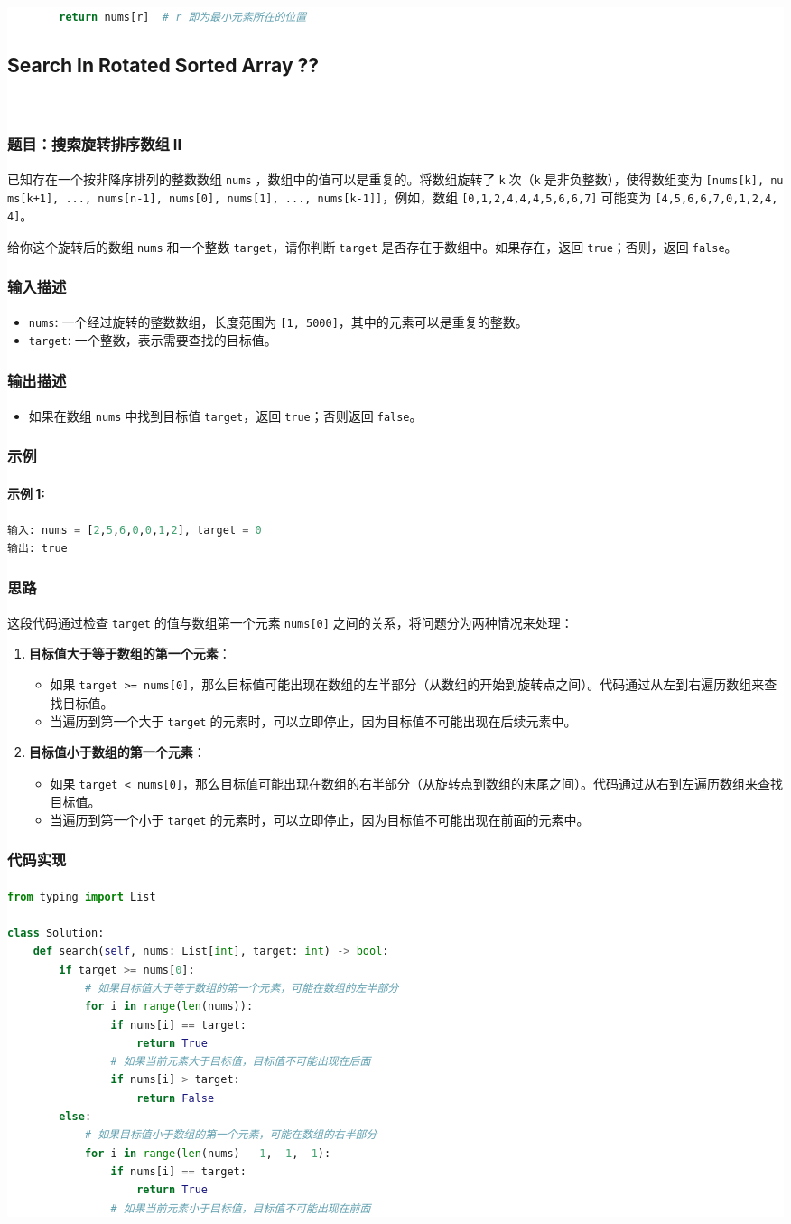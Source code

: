 ```py
        return nums[r]  # r 即为最小元素所在的位置
```

## Search In Rotated Sorted Array ??

   



### 题目：搜索旋转排序数组 II

已知存在一个按非降序排列的整数数组 `nums` ，数组中的值可以是重复的。将数组旋转了 `k` 次（`k` 是非负整数），使得数组变为 `[nums[k], nums[k+1], ..., nums[n-1], nums[0], nums[1], ..., nums[k-1]]`，例如，数组 `[0,1,2,4,4,4,5,6,6,7]` 可能变为 `[4,5,6,6,7,0,1,2,4,4]`。

给你这个旋转后的数组 `nums` 和一个整数 `target`，请你判断 `target` 是否存在于数组中。如果存在，返回 `true`；否则，返回 `false`。

### 输入描述

- `nums`: 一个经过旋转的整数数组，长度范围为 `[1, 5000]`，其中的元素可以是重复的整数。
- `target`: 一个整数，表示需要查找的目标值。

### 输出描述

- 如果在数组 `nums` 中找到目标值 `target`，返回 `true`；否则返回 `false`。

### 示例

#### 示例 1:

```python
输入: nums = [2,5,6,0,0,1,2], target = 0
输出: true
```
### 思路

这段代码通过检查 `target` 的值与数组第一个元素 `nums[0]` 之间的关系，将问题分为两种情况来处理：

1. **目标值大于等于数组的第一个元素**：
   - 如果 `target >= nums[0]`，那么目标值可能出现在数组的左半部分（从数组的开始到旋转点之间）。代码通过从左到右遍历数组来查找目标值。
   - 当遍历到第一个大于 `target` 的元素时，可以立即停止，因为目标值不可能出现在后续元素中。

2. **目标值小于数组的第一个元素**：
   - 如果 `target < nums[0]`，那么目标值可能出现在数组的右半部分（从旋转点到数组的末尾之间）。代码通过从右到左遍历数组来查找目标值。
   - 当遍历到第一个小于 `target` 的元素时，可以立即停止，因为目标值不可能出现在前面的元素中。

### 代码实现

```python
from typing import List

class Solution:
    def search(self, nums: List[int], target: int) -> bool:
        if target >= nums[0]:
            # 如果目标值大于等于数组的第一个元素，可能在数组的左半部分
            for i in range(len(nums)):
                if nums[i] == target:
                    return True
                # 如果当前元素大于目标值，目标值不可能出现在后面
                if nums[i] > target:
                    return False
        else:
            # 如果目标值小于数组的第一个元素，可能在数组的右半部分
            for i in range(len(nums) - 1, -1, -1):
                if nums[i] == target:
                    return True
                # 如果当前元素小于目标值，目标值不可能出现在前面
```